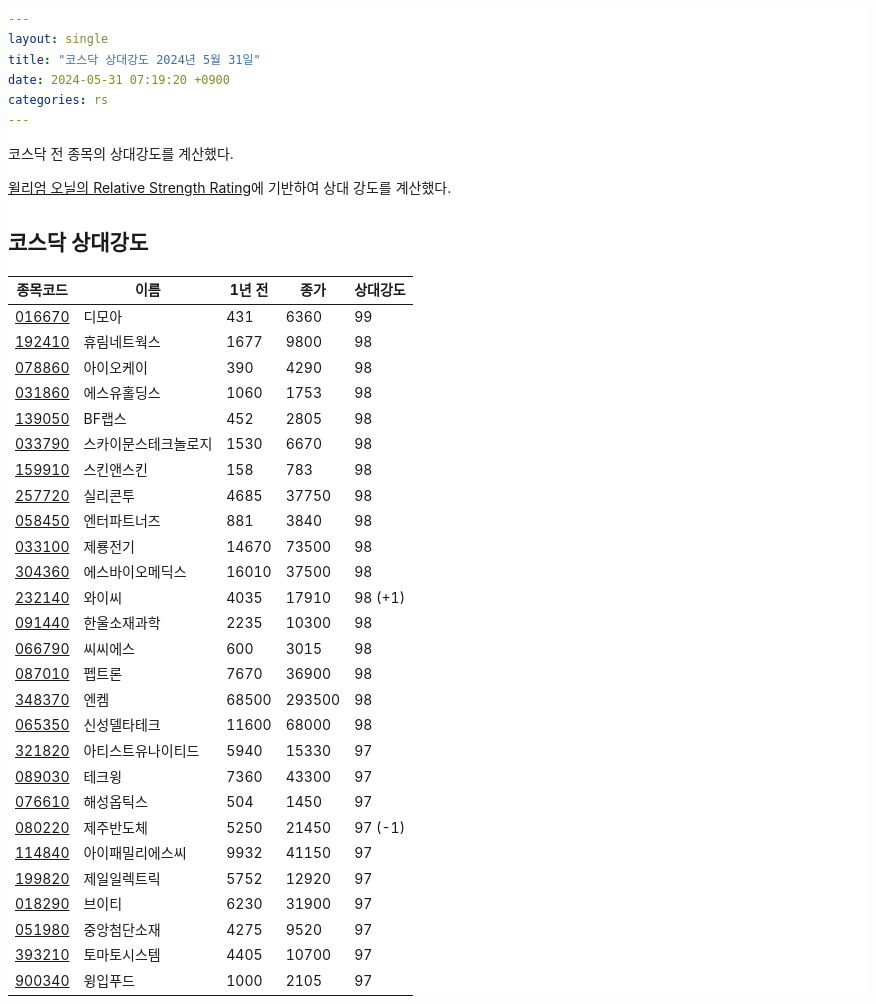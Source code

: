 ```yaml
---
layout: single
title: "코스닥 상대강도 2024년 5월 31일"
date: 2024-05-31 07:19:20 +0900
categories: rs
---
```

코스닥 전 종목의 상대강도를 계산했다.

[윌리엄 오닐의 Relative Strength Rating](https://www.williamoneil.com/proprietary-ratings-and-rankings/)에 기반하여 상대 강도를 계산했다.

## 코스닥 상대강도

|종목코드|이름|1년 전|종가|상대강도|
|------|---|-----|--|------|
|[016670](https://finance.daum.net/quotes/A016670)|디모아|431|6360|99 |
|[192410](https://finance.daum.net/quotes/A192410)|휴림네트웍스|1677|9800|98 |
|[078860](https://finance.daum.net/quotes/A078860)|아이오케이|390|4290|98 |
|[031860](https://finance.daum.net/quotes/A031860)|에스유홀딩스|1060|1753|98 |
|[139050](https://finance.daum.net/quotes/A139050)|BF랩스|452|2805|98 |
|[033790](https://finance.daum.net/quotes/A033790)|스카이문스테크놀로지|1530|6670|98 |
|[159910](https://finance.daum.net/quotes/A159910)|스킨앤스킨|158|783|98 |
|[257720](https://finance.daum.net/quotes/A257720)|실리콘투|4685|37750|98 |
|[058450](https://finance.daum.net/quotes/A058450)|엔터파트너즈|881|3840|98 |
|[033100](https://finance.daum.net/quotes/A033100)|제룡전기|14670|73500|98 |
|[304360](https://finance.daum.net/quotes/A304360)|에스바이오메딕스|16010|37500|98 |
|[232140](https://finance.daum.net/quotes/A232140)|와이씨|4035|17910|98 (+1)|
|[091440](https://finance.daum.net/quotes/A091440)|한울소재과학|2235|10300|98 |
|[066790](https://finance.daum.net/quotes/A066790)|씨씨에스|600|3015|98 |
|[087010](https://finance.daum.net/quotes/A087010)|펩트론|7670|36900|98 |
|[348370](https://finance.daum.net/quotes/A348370)|엔켐|68500|293500|98 |
|[065350](https://finance.daum.net/quotes/A065350)|신성델타테크|11600|68000|98 |
|[321820](https://finance.daum.net/quotes/A321820)|아티스트유나이티드|5940|15330|97 |
|[089030](https://finance.daum.net/quotes/A089030)|테크윙|7360|43300|97 |
|[076610](https://finance.daum.net/quotes/A076610)|해성옵틱스|504|1450|97 |
|[080220](https://finance.daum.net/quotes/A080220)|제주반도체|5250|21450|97 (-1)|
|[114840](https://finance.daum.net/quotes/A114840)|아이패밀리에스씨|9932|41150|97 |
|[199820](https://finance.daum.net/quotes/A199820)|제일일렉트릭|5752|12920|97 |
|[018290](https://finance.daum.net/quotes/A018290)|브이티|6230|31900|97 |
|[051980](https://finance.daum.net/quotes/A051980)|중앙첨단소재|4275|9520|97 |
|[393210](https://finance.daum.net/quotes/A393210)|토마토시스템|4405|10700|97 |
|[900340](https://finance.daum.net/quotes/A900340)|윙입푸드|1000|2105|97 |